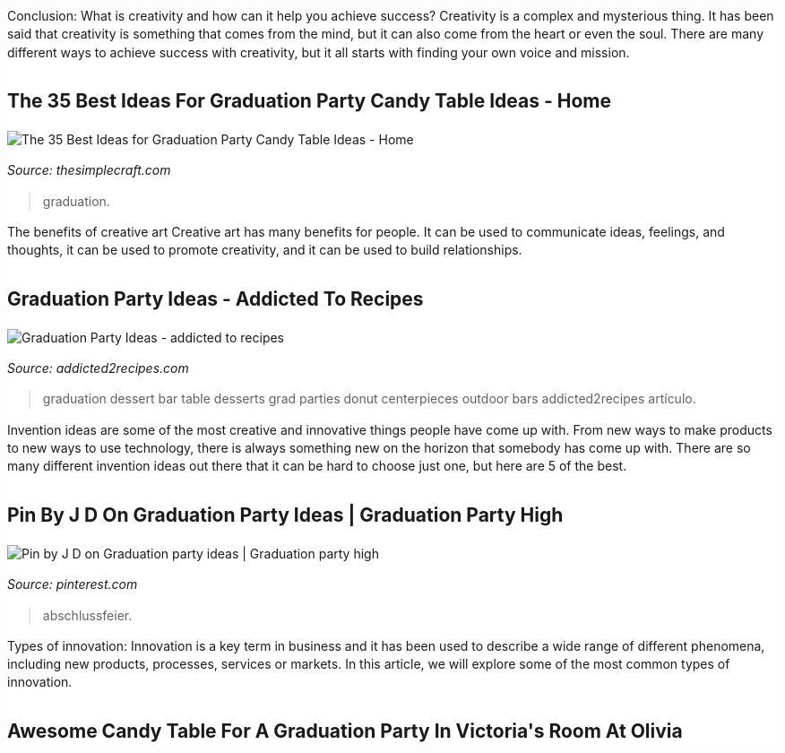	

Conclusion: What is creativity and how can it help you achieve success?
Creativity is a complex and mysterious thing. It has been said that creativity is something that comes from the mind, but it can also come from the heart or even the soul. There are many different ways to achieve success with creativity, but it all starts with finding your own voice and mission.

    
## The 35 Best Ideas For Graduation Party Candy Table Ideas - Home

<img loading=lazy src="https://thesimplecraft.com/wp-content/uploads/2019/08/graduation-party-candy-table-ideas-lovely-graduation-candy-buffet-after-5-events-buffalo-ny-of-graduation-party-candy-table-ideas.jpg" onerror="this.onerror=null;this.src='https://tse1.mm.bing.net/th?id=OIP.mNMgk4vPyJUZGxf4MRO4YAHaE8&amp;pid=15.1';" alt="The 35 Best Ideas for Graduation Party Candy Table Ideas - Home">

_Source: thesimplecraft.com_

>graduation. 

	

The benefits of creative art
Creative art has many benefits for people. It can be used to communicate ideas, feelings, and thoughts, it can be used to promote creativity, and it can be used to build relationships.

    
## Graduation Party Ideas - Addicted To Recipes

<img loading=lazy src="http://addicted2recipes.com/wp-content/uploads/2018/06/Graduation-Party-Ideas-Dessert-Bar.jpg" onerror="this.onerror=null;this.src='https://tse1.mm.bing.net/th?id=OIP.kPzMBpwzg8P_eR3Hbae-uQHaE8&amp;pid=15.1';" alt="Graduation Party Ideas - addicted to recipes">

_Source: addicted2recipes.com_

>graduation dessert bar table desserts grad parties donut centerpieces outdoor bars addicted2recipes artículo. 

	

Invention ideas are some of the most creative and innovative things people have come up with. From new ways to make products to new ways to use technology, there is always something new on the horizon that somebody has come up with. There are so many different invention ideas out there that it can be hard to choose just one, but here are 5 of the best.

    
## Pin By J D On Graduation Party Ideas | Graduation Party High

<img loading=lazy src="https://i.pinimg.com/originals/fa/eb/dd/faebdda94e6148bb6a726618ef5cb4d2.jpg" onerror="this.onerror=null;this.src='https://tse4.mm.bing.net/th?id=OIP.5H5av_R5me1MndUfD8IR1gHaHb&amp;pid=15.1';" alt="Pin by J D on Graduation party ideas | Graduation party high">

_Source: pinterest.com_

>abschlussfeier. 

	

Types of innovation:
Innovation is a key term in business and it has been used to describe a wide range of different phenomena, including new products, processes, services or markets. In this article, we will explore some of the most common types of innovation.

    
## Awesome Candy Table For A Graduation Party In Victoria&#039;s Room At Olivia
